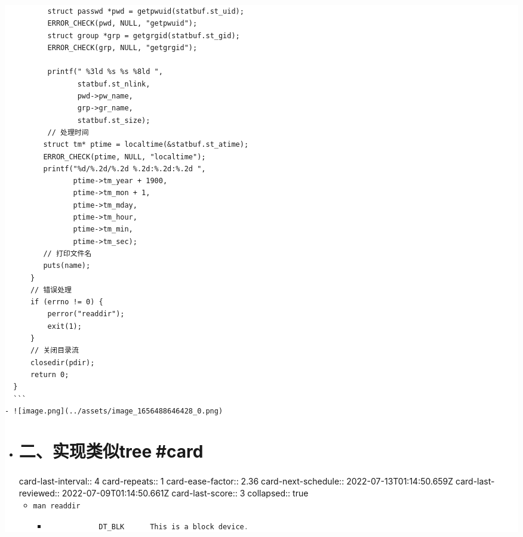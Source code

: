 	          struct passwd *pwd = getpwuid(statbuf.st_uid);
	          ERROR_CHECK(pwd, NULL, "getpwuid");
	          struct group *grp = getgrgid(statbuf.st_gid);
	          ERROR_CHECK(grp, NULL, "getgrgid");
	  
	          printf(" %3ld %s %s %8ld ", 
	                 statbuf.st_nlink,
	                 pwd->pw_name,
	                 grp->gr_name,
	                 statbuf.st_size);
	          // 处理时间
	         struct tm* ptime = localtime(&statbuf.st_atime);
	         ERROR_CHECK(ptime, NULL, "localtime");
	         printf("%d/%.2d/%.2d %.2d:%.2d:%.2d ",
	                ptime->tm_year + 1900,
	                ptime->tm_mon + 1,
	                ptime->tm_mday,
	                ptime->tm_hour,
	                ptime->tm_min,
	                ptime->tm_sec);
	         // 打印文件名
	         puts(name);
	      }
	      // 错误处理
	      if (errno != 0) {
	          perror("readdir");
	          exit(1);
	      }
	      // 关闭目录流
	      closedir(pdir);
	      return 0;
	  }
	  ```
	- ![image.png](../assets/image_1656488646428_0.png)
- # 二、实现类似tree #card
  card-last-interval:: 4
  card-repeats:: 1
  card-ease-factor:: 2.36
  card-next-schedule:: 2022-07-13T01:14:50.659Z
  card-last-reviewed:: 2022-07-09T01:14:50.661Z
  card-last-score:: 3
  collapsed:: true
	- `man readdir`
		- ```c
		   			  DT_BLK      This is a block device.
		  